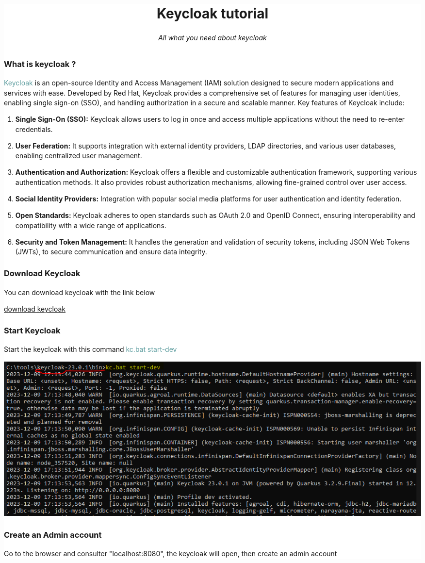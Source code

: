 <center><h1>Keycloak tutorial</h1>
<h6>All what you need about keycloak</h6>
</center>
<h3>What is keycloak ?</h3>
<p>
<color style="color: cadetblue" >Keycloak</color> is an open-source Identity and Access Management (IAM) 
solution designed to secure modern applications and services with ease. Developed by Red Hat, 
Keycloak provides a comprehensive set of features for managing user identities, enabling single sign-on (SSO),
and handling authorization in a secure and scalable manner.
Key features of Keycloak include:

1. **Single Sign-On (SSO):** Keycloak allows users to log in once and access multiple applications without the need to re-enter credentials.

2. **User Federation:** It supports integration with external identity providers, LDAP directories, and various user databases, enabling centralized user management.

3. **Authentication and Authorization:** Keycloak offers a flexible and customizable authentication framework, supporting various authentication methods. It also provides robust authorization mechanisms, allowing fine-grained control over user access.

4. **Social Identity Providers:** Integration with popular social media platforms for user authentication and identity federation.

5. **Open Standards:** Keycloak adheres to open standards such as OAuth 2.0 and OpenID Connect, ensuring interoperability and compatibility with a wide range of applications.

6. **Security and Token Management:** It handles the generation and validation of security tokens, including JSON Web Tokens (JWTs), to secure communication and ensure data integrity.
</p>
<h3>Download Keycloak</h3>
<p>You can download keycloak with the link below</p>
<a href="https://www.keycloak.org/downloads-archive.html">download keycloak</a>
<h3>Start Keycloak</h3>
<p>Start the keycloak with this command <color  style="color: cadetblue">kc.bat start-dev </color></p>
<img src="images/img.png">
<h3>Create an Admin account</h3>
<p>Go to the browser and consulter "localhost:8080", the keycloak will open, then create an admin account</p>